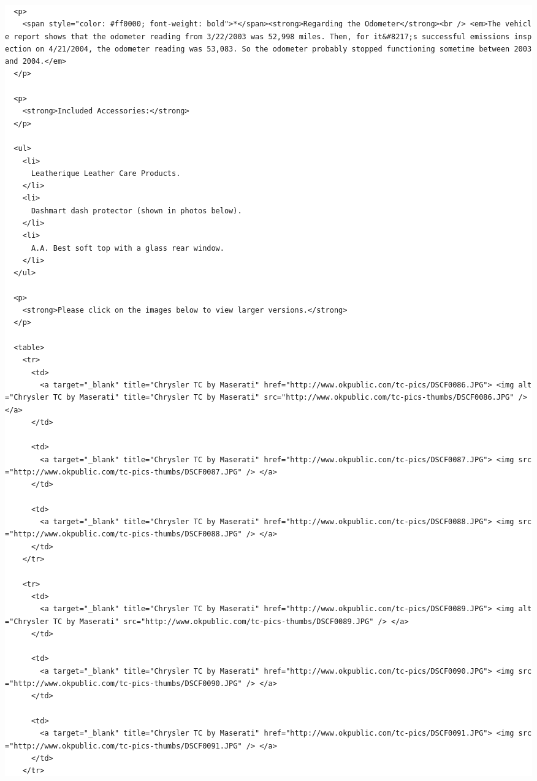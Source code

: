       <p>
        <span style="color: #ff0000; font-weight: bold">*</span><strong>Regarding the Odometer</strong><br /> <em>The vehicle report shows that the odometer reading from 3/22/2003 was 52,998 miles. Then, for it&#8217;s successful emissions inspection on 4/21/2004, the odometer reading was 53,083. So the odometer probably stopped functioning sometime between 2003 and 2004.</em>
      </p>
      
      <p>
        <strong>Included Accessories:</strong>
      </p>
      
      <ul>
        <li>
          Leatherique Leather Care Products.
        </li>
        <li>
          Dashmart dash protector (shown in photos below).
        </li>
        <li>
          A.A. Best soft top with a glass rear window.
        </li>
      </ul>
      
      <p>
        <strong>Please click on the images below to view larger versions.</strong>
      </p>
      
      <table>
        <tr>
          <td>
            <a target="_blank" title="Chrysler TC by Maserati" href="http://www.okpublic.com/tc-pics/DSCF0086.JPG"> <img alt="Chrysler TC by Maserati" title="Chrysler TC by Maserati" src="http://www.okpublic.com/tc-pics-thumbs/DSCF0086.JPG" /> </a>
          </td>
          
          <td>
            <a target="_blank" title="Chrysler TC by Maserati" href="http://www.okpublic.com/tc-pics/DSCF0087.JPG"> <img src="http://www.okpublic.com/tc-pics-thumbs/DSCF0087.JPG" /> </a>
          </td>
          
          <td>
            <a target="_blank" title="Chrysler TC by Maserati" href="http://www.okpublic.com/tc-pics/DSCF0088.JPG"> <img src="http://www.okpublic.com/tc-pics-thumbs/DSCF0088.JPG" /> </a>
          </td>
        </tr>
        
        <tr>
          <td>
            <a target="_blank" title="Chrysler TC by Maserati" href="http://www.okpublic.com/tc-pics/DSCF0089.JPG"> <img alt="Chrysler TC by Maserati" src="http://www.okpublic.com/tc-pics-thumbs/DSCF0089.JPG" /> </a>
          </td>
          
          <td>
            <a target="_blank" title="Chrysler TC by Maserati" href="http://www.okpublic.com/tc-pics/DSCF0090.JPG"> <img src="http://www.okpublic.com/tc-pics-thumbs/DSCF0090.JPG" /> </a>
          </td>
          
          <td>
            <a target="_blank" title="Chrysler TC by Maserati" href="http://www.okpublic.com/tc-pics/DSCF0091.JPG"> <img src="http://www.okpublic.com/tc-pics-thumbs/DSCF0091.JPG" /> </a>
          </td>
        </tr>
        